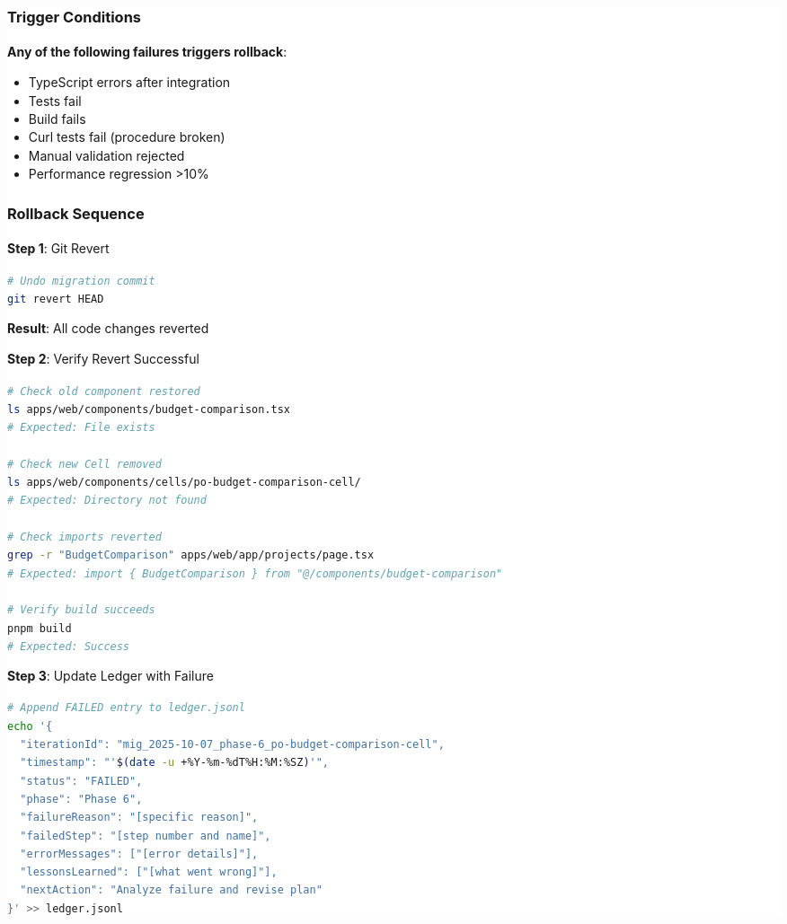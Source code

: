 ### Trigger Conditions

**Any of the following failures triggers rollback**:
- TypeScript errors after integration
- Tests fail
- Build fails
- Curl tests fail (procedure broken)
- Manual validation rejected
- Performance regression >10%

### Rollback Sequence

**Step 1**: Git Revert
```bash
# Undo migration commit
git revert HEAD
```
**Result**: All code changes reverted

**Step 2**: Verify Revert Successful
```bash
# Check old component restored
ls apps/web/components/budget-comparison.tsx
# Expected: File exists

# Check new Cell removed
ls apps/web/components/cells/po-budget-comparison-cell/
# Expected: Directory not found

# Check imports reverted
grep -r "BudgetComparison" apps/web/app/projects/page.tsx
# Expected: import { BudgetComparison } from "@/components/budget-comparison"

# Verify build succeeds
pnpm build
# Expected: Success
```

**Step 3**: Update Ledger with Failure
```bash
# Append FAILED entry to ledger.jsonl
echo '{
  "iterationId": "mig_2025-10-07_phase-6_po-budget-comparison-cell",
  "timestamp": "'$(date -u +%Y-%m-%dT%H:%M:%SZ)'",
  "status": "FAILED",
  "phase": "Phase 6",
  "failureReason": "[specific reason]",
  "failedStep": "[step number and name]",
  "errorMessages": ["[error details]"],
  "lessonsLearned": ["[what went wrong]"],
  "nextAction": "Analyze failure and revise plan"
}' >> ledger.jsonl
```
